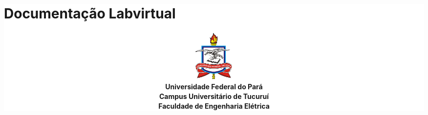 # Documentação Labvirtual


<center>
<div class="figure" >
  <img src="https://github.com/Oseiasdfarias/LabVirtual/blob/pipy_v1/utils/image.png?raw=true"
       width="80">  
</div>
</center>

<center>
<b>Universidade Federal do Pará</b>
</center>
<center>
<b>Campus Universitário de Tucuruí</b>
</center>
<center>
<b>Faculdade de Engenharia Elétrica</b>
</center>
